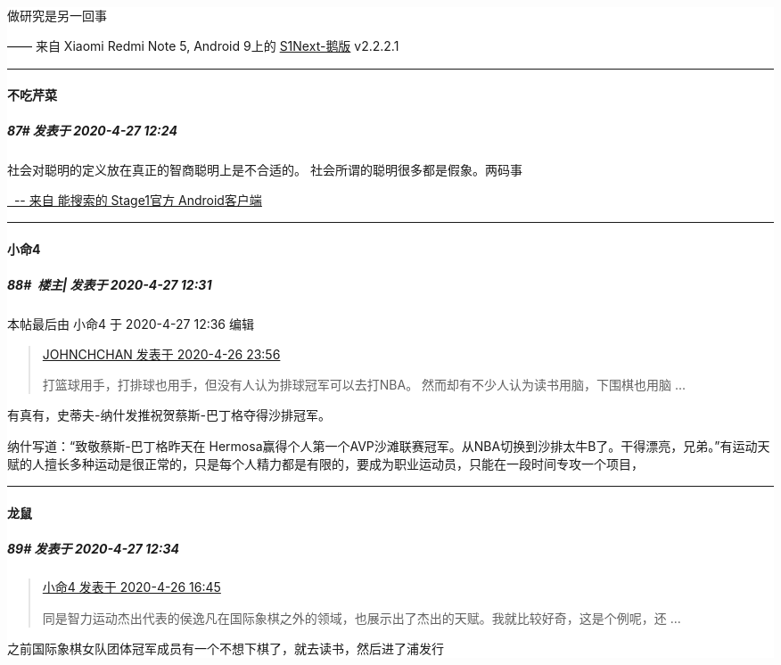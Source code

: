做研究是另一回事

—— 来自 Xiaomi Redmi Note 5, Android 9上的 [S1Next-鹅版](https://github.com/ykrank/S1-Next/releases) v2.2.2.1







-----

####  不吃芹菜  
##### 87#       发表于 2020-4-27 12:24




社会对聪明的定义放在真正的智商聪明上是不合适的。
社会所谓的聪明很多都是假象。两码事

[  -- 来自 能搜索的 Stage1官方 Android客户端](https://www.coolapk.com/apk/140634)







-----

####  小命4  
##### 88#         楼主| 发表于 2020-4-27 12:31



 本帖最后由 小命4 于 2020-4-27 12:36 编辑 
<blockquote><a href="httphttps://bbs.saraba1st.com/2b/forum.php?mod=redirect&amp;goto=findpost&amp;pid=47217167&amp;ptid=1929840" target="_blank">JOHNCHCHAN 发表于 2020-4-26 23:56</a>

 打篮球用手，打排球也用手，但没有人认为排球冠军可以去打NBA。 然而却有不少人认为读书用脑，下围棋也用脑 ...</blockquote>
有真有，史蒂夫-纳什发推祝贺蔡斯-巴丁格夺得沙排冠军。


纳什写道：“致敬蔡斯-巴丁格昨天在 Hermosa赢得个人第一个AVP沙滩联赛冠军。从NBA切换到沙排太牛B了。干得漂亮，兄弟。”有运动天赋的人擅长多种运动是很正常的，只是每个人精力都是有限的，要成为职业运动员，只能在一段时间专攻一个项目，







-----

####  龙鼠  
##### 89#       发表于 2020-4-27 12:34



<blockquote><a href="httphttps://bbs.saraba1st.com/2b/forum.php?mod=redirect&amp;goto=findpost&amp;pid=47212695&amp;ptid=1929840" target="_blank">小命4 发表于 2020-4-26 16:45</a>

同是智力运动杰出代表的侯逸凡在国际象棋之外的领域，也展示出了杰出的天赋。我就比较好奇，这是个例呢，还 ...</blockquote>
之前国际象棋女队团体冠军成员有一个不想下棋了，就去读书，然后进了浦发行
